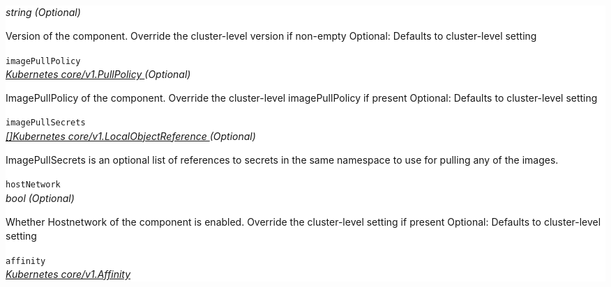 <em>
string
</em>
</td>
<td>
<em>(Optional)</em>
<p>Version of the component. Override the cluster-level version if non-empty
Optional: Defaults to cluster-level setting</p>
</td>
</tr>
<tr>
<td>
<code>imagePullPolicy</code></br>
<em>
<a href="https://kubernetes.io/docs/reference/generated/kubernetes-api/v1.18/#pullpolicy-v1-core">
Kubernetes core/v1.PullPolicy
</a>
</em>
</td>
<td>
<em>(Optional)</em>
<p>ImagePullPolicy of the component. Override the cluster-level imagePullPolicy if present
Optional: Defaults to cluster-level setting</p>
</td>
</tr>
<tr>
<td>
<code>imagePullSecrets</code></br>
<em>
<a href="https://kubernetes.io/docs/reference/generated/kubernetes-api/v1.18/#localobjectreference-v1-core">
[]Kubernetes core/v1.LocalObjectReference
</a>
</em>
</td>
<td>
<em>(Optional)</em>
<p>ImagePullSecrets is an optional list of references to secrets in the same namespace to use for pulling any of the images.</p>
</td>
</tr>
<tr>
<td>
<code>hostNetwork</code></br>
<em>
bool
</em>
</td>
<td>
<em>(Optional)</em>
<p>Whether Hostnetwork of the component is enabled. Override the cluster-level setting if present
Optional: Defaults to cluster-level setting</p>
</td>
</tr>
<tr>
<td>
<code>affinity</code></br>
<em>
<a href="https://kubernetes.io/docs/reference/generated/kubernetes-api/v1.18/#affinity-v1-core">
Kubernetes core/v1.Affinity
</a>
</em>
</td>
<td>
